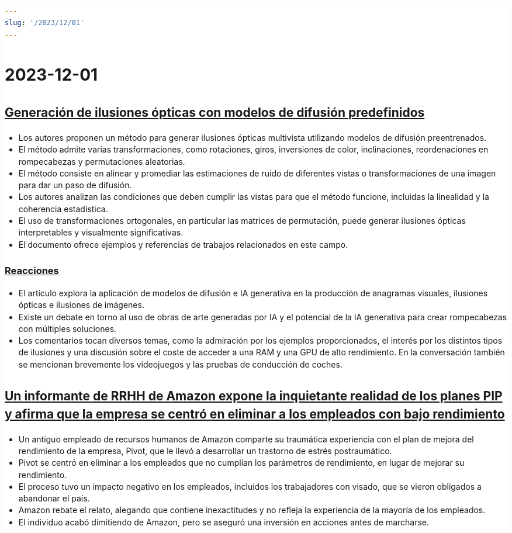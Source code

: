 ```yaml
---
slug: '/2023/12/01'
---
```


# 2023-12-01

## [Generación de ilusiones ópticas con modelos de difusión predefinidos](https://dangeng.github.io/visual_anagrams/)

- Los autores proponen un método para generar ilusiones ópticas multivista utilizando modelos de difusión preentrenados.
- El método admite varias transformaciones, como rotaciones, giros, inversiones de color, inclinaciones, reordenaciones en rompecabezas y permutaciones aleatorias.
- El método consiste en alinear y promediar las estimaciones de ruido de diferentes vistas o transformaciones de una imagen para dar un paso de difusión.
- Los autores analizan las condiciones que deben cumplir las vistas para que el método funcione, incluidas la linealidad y la coherencia estadística.
- El uso de transformaciones ortogonales, en particular las matrices de permutación, puede generar ilusiones ópticas interpretables y visualmente significativas.
- El documento ofrece ejemplos y referencias de trabajos relacionados en este campo.

### [Reacciones](https://news.ycombinator.com/item?id=38477259)

- El artículo explora la aplicación de modelos de difusión e IA generativa en la producción de anagramas visuales, ilusiones ópticas e ilusiones de imágenes.
- Existe un debate en torno al uso de obras de arte generadas por IA y el potencial de la IA generativa para crear rompecabezas con múltiples soluciones.
- Los comentarios tocan diversos temas, como la admiración por los ejemplos proporcionados, el interés por los distintos tipos de ilusiones y una discusión sobre el coste de acceder a una RAM y una GPU de alto rendimiento. En la conversación también se mencionan brevemente los videojuegos y las pruebas de conducción de coches.

## [Un informante de RRHH de Amazon expone la inquietante realidad de los planes PIP y afirma que la empresa se centró en eliminar a los empleados con bajo rendimiento](https://www.businessinsider.com/amazon-hr-performance-improvement-plans-pip-pivot-had-to-quit-2023-11)

- Un antiguo empleado de recursos humanos de Amazon comparte su traumática experiencia con el plan de mejora del rendimiento de la empresa, Pivot, que le llevó a desarrollar un trastorno de estrés postraumático.
- Pivot se centró en eliminar a los empleados que no cumplían los parámetros de rendimiento, en lugar de mejorar su rendimiento.
- El proceso tuvo un impacto negativo en los empleados, incluidos los trabajadores con visado, que se vieron obligados a abandonar el país.
- Amazon rebate el relato, alegando que contiene inexactitudes y no refleja la experiencia de la mayoría de los empleados.
- El individuo acabó dimitiendo de Amazon, pero se aseguró una inversión en acciones antes de marcharse.
